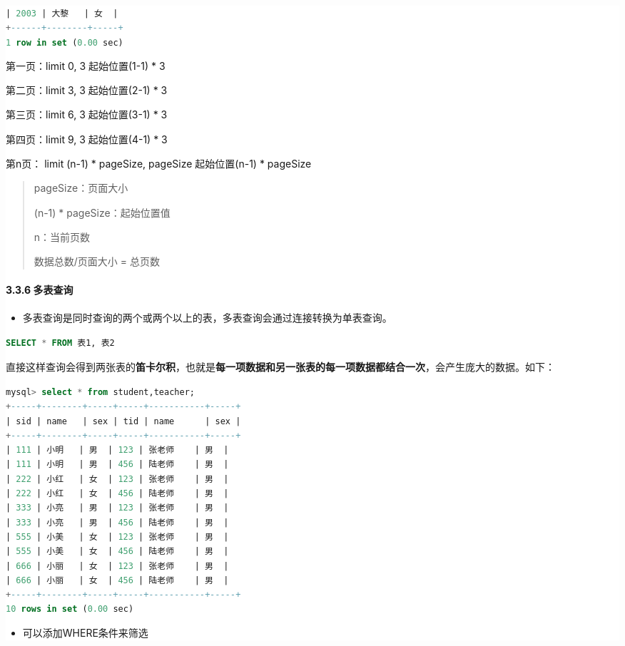 ```sql
| 2003 | 大黎   | 女  |
+------+--------+-----+
1 row in set (0.00 sec)
```

第一页：limit 0, 3		起始位置(1-1) * 3

第二页：limit 3, 3		起始位置(2-1) * 3 

第三页：limit 6, 3		起始位置(3-1) * 3

第四页：limit 9, 3		起始位置(4-1) * 3

第n页： limit (n-1) * pageSize, pageSize		起始位置(n-1) * pageSize

> pageSize：页面大小
>
> (n-1) * pageSize：起始位置值
>
> n：当前页数
>
> 数据总数/页面大小 = 总页数



#### 3.3.6 多表查询

- 多表查询是同时查询的两个或两个以上的表，多表查询会通过连接转换为单表查询。

```sql
SELECT * FROM 表1, 表2
```

直接这样查询会得到两张表的**笛卡尔积**，也就是**每一项数据和另一张表的每一项数据都结合一次**，会产生庞大的数据。如下：

```sql
mysql> select * from student,teacher;
+-----+--------+-----+-----+-----------+-----+
| sid | name   | sex | tid | name      | sex |
+-----+--------+-----+-----+-----------+-----+
| 111 | 小明   | 男  | 123 | 张老师    | 男  |
| 111 | 小明   | 男  | 456 | 陆老师    | 男  |
| 222 | 小红   | 女  | 123 | 张老师    | 男  |
| 222 | 小红   | 女  | 456 | 陆老师    | 男  |
| 333 | 小亮   | 男  | 123 | 张老师    | 男  |
| 333 | 小亮   | 男  | 456 | 陆老师    | 男  |
| 555 | 小美   | 女  | 123 | 张老师    | 男  |
| 555 | 小美   | 女  | 456 | 陆老师    | 男  |
| 666 | 小丽   | 女  | 123 | 张老师    | 男  |
| 666 | 小丽   | 女  | 456 | 陆老师    | 男  |
+-----+--------+-----+-----+-----------+-----+
10 rows in set (0.00 sec)
```



- 可以添加WHERE条件来筛选
